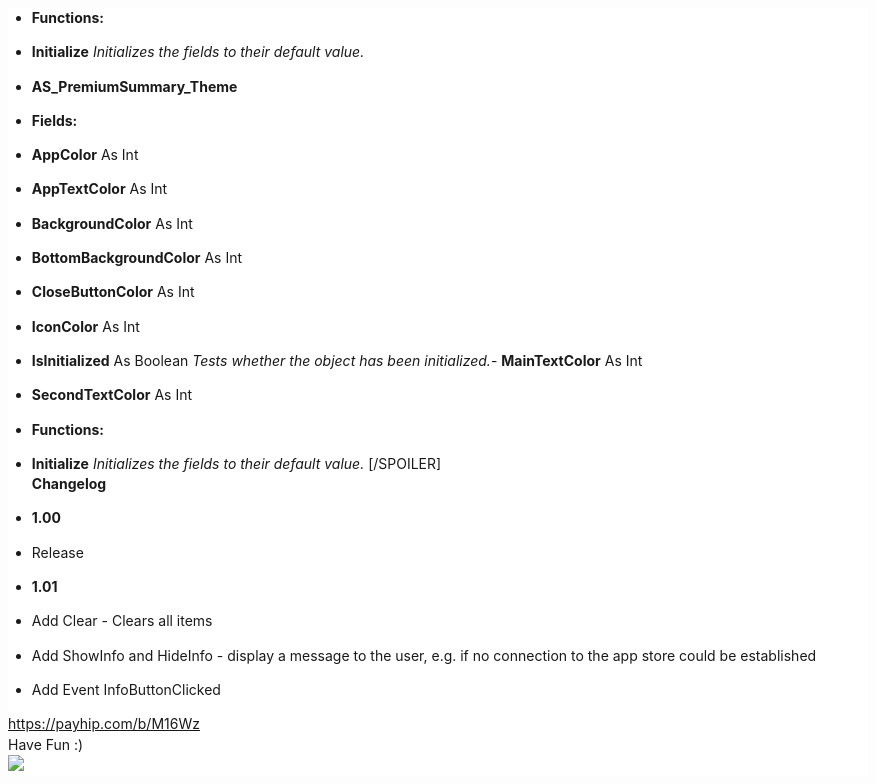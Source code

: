 - **Functions:**

- **Initialize**
*Initializes the fields to their default value.*
- **AS\_PremiumSummary\_Theme**

- **Fields:**

- **AppColor** As Int
- **AppTextColor** As Int
- **BackgroundColor** As Int
- **BottomBackgroundColor** As Int
- **CloseButtonColor** As Int
- **IconColor** As Int
- **IsInitialized** As Boolean
*Tests whether the object has been initialized.*- **MainTextColor** As Int
- **SecondTextColor** As Int

- **Functions:**

- **Initialize**
*Initializes the fields to their default value.*
[/SPOILER]  
**Changelog**  

- **1.00**

- Release

- **1.01**

- Add Clear - Clears all items
- Add ShowInfo and HideInfo - display a message to the user, e.g. if no connection to the app store could be established
- Add Event InfoButtonClicked

<https://payhip.com/b/M16Wz>  
Have Fun :)  
[![](https://www.b4x.com/android/forum/attachments/paypal-donate-button-png-clipart-png.79848/)](https://www.paypal.com/donate/?hosted_button_id=PBJGJWDDSM6ZG)